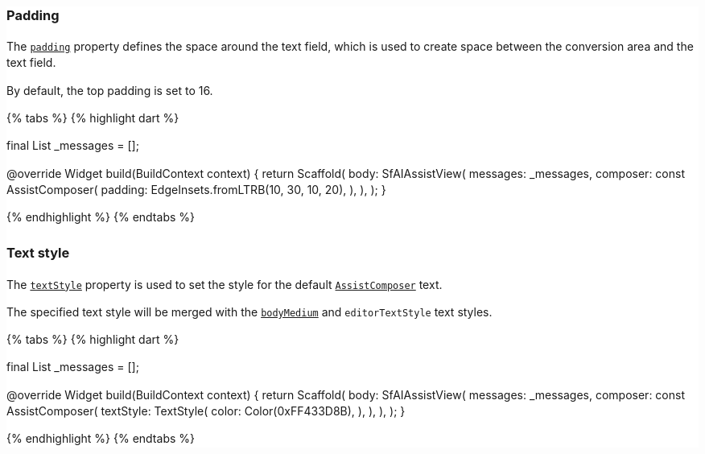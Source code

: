### Padding

The [`padding`](https://pub.dev/documentation/syncfusion_flutter_chat/28.1.33-beta/assist_view/AssistComposer/padding.html) property defines the space around the text field, which is used to create space between the conversion area and the text field.

By default, the top padding is set to 16.

{% tabs %}
{% highlight dart %}

  final List<AssistMessage> _messages = <AssistMessage>[];

  @override
  Widget build(BuildContext context) {
    return Scaffold(
      body: SfAIAssistView(
        messages: _messages,
        composer: const AssistComposer(
          padding: EdgeInsets.fromLTRB(10, 30, 10, 20),
        ),
      ),
    );
  }

{% endhighlight %}
{% endtabs %}

### Text style

The [`textStyle`](https://pub.dev/documentation/syncfusion_flutter_chat/28.1.33-beta/assist_view/AssistComposer/textStyle.html) property is used to set the style for the default [`AssistComposer`](https://pub.dev/documentation/syncfusion_flutter_chat/28.1.33-beta/assist_view/AssistComposer/AssistComposer.html) text.

The specified text style will be merged with the [`bodyMedium`](https://api.flutter.dev/flutter/material/TextTheme/bodyMedium.html) and `editorTextStyle` text styles.

{% tabs %}
{% highlight dart %}

  final List<AssistMessage> _messages = <AssistMessage>[];

  @override
  Widget build(BuildContext context) {
    return Scaffold(
      body: SfAIAssistView(
        messages: _messages,
        composer: const AssistComposer(
          textStyle: TextStyle(
            color: Color(0xFF433D8B),
          ),
        ),
      ),
    );
  }

{% endhighlight %}
{% endtabs %}
